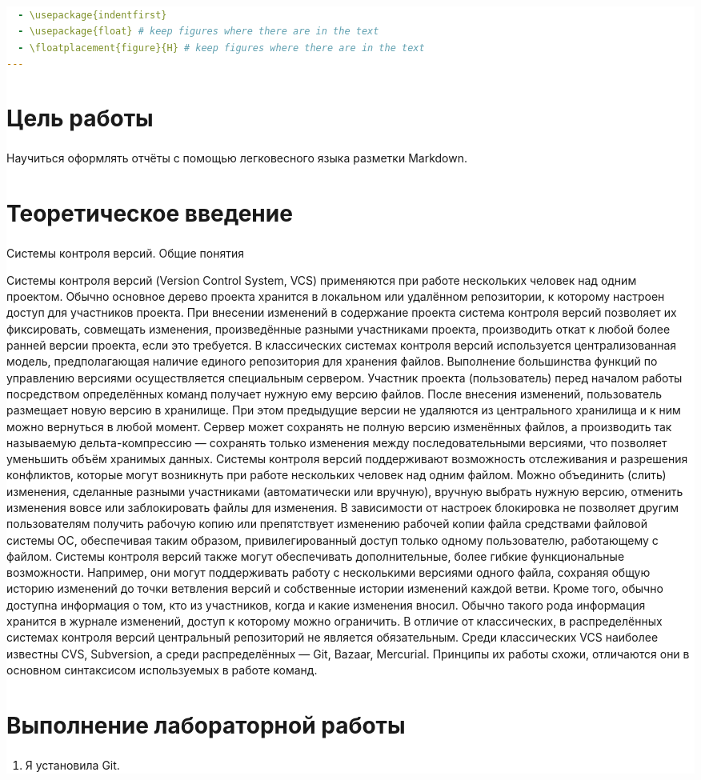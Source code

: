 ```yaml
  - \usepackage{indentfirst}
  - \usepackage{float} # keep figures where there are in the text
  - \floatplacement{figure}{H} # keep figures where there are in the text
---
```


# Цель работы

Научиться оформлять отчёты с помощью легковесного языка разметки Markdown.

# Теоретическое введение

Системы контроля версий. Общие понятия

Системы контроля версий (Version Control System, VCS) применяются при работе нескольких человек над одним проектом. Обычно основное дерево проекта хранится в локальном или удалённом репозитории, к которому настроен доступ для участников проекта. При внесении изменений в содержание проекта система контроля версий позволяет их фиксировать, совмещать изменения, произведённые разными участниками проекта, производить откат к любой более ранней версии проекта, если это требуется.
В классических системах контроля версий используется централизованная модель, предполагающая наличие единого репозитория для хранения файлов. Выполнение большинства функций по управлению версиями осуществляется специальным сервером. Участник проекта (пользователь) перед началом работы посредством определённых команд получает нужную ему версию файлов. После внесения изменений, пользователь размещает новую версию в хранилище. При этом предыдущие версии не удаляются из центрального хранилища и к ним можно вернуться в любой момент. Сервер может сохранять не полную версию изменённых файлов, а производить так называемую дельта-компрессию — сохранять только изменения между последовательными версиями, что позволяет уменьшить объём хранимых данных.
Системы контроля версий поддерживают возможность отслеживания и разрешения конфликтов, которые могут возникнуть при работе нескольких человек над одним файлом. Можно объединить (слить) изменения, сделанные разными участниками (автоматически или вручную), вручную выбрать нужную версию, отменить изменения вовсе или заблокировать файлы для изменения. В зависимости от настроек блокировка не позволяет другим пользователям получить рабочую копию или препятствует изменению рабочей копии файла средствами файловой системы ОС, обеспечивая таким образом, привилегированный доступ только одному пользователю, работающему с файлом.
Системы контроля версий также могут обеспечивать дополнительные, более гибкие функциональные возможности. Например, они могут поддерживать работу с несколькими версиями одного файла, сохраняя общую историю изменений до точки ветвления версий и собственные истории изменений каждой ветви. Кроме того, обычно доступна информация о том, кто из участников, когда и какие изменения вносил. Обычно такого рода информация хранится в журнале изменений, доступ к которому можно ограничить.
В отличие от классических, в распределённых системах контроля версий центральный репозиторий не является обязательным.
Среди классических VCS наиболее известны CVS, Subversion, а среди распределённых — Git, Bazaar, Mercurial. Принципы их работы схожи, отличаются они в основном синтаксисом используемых в работе команд.

# Выполнение лабораторной работы

1. Я установила Git.
